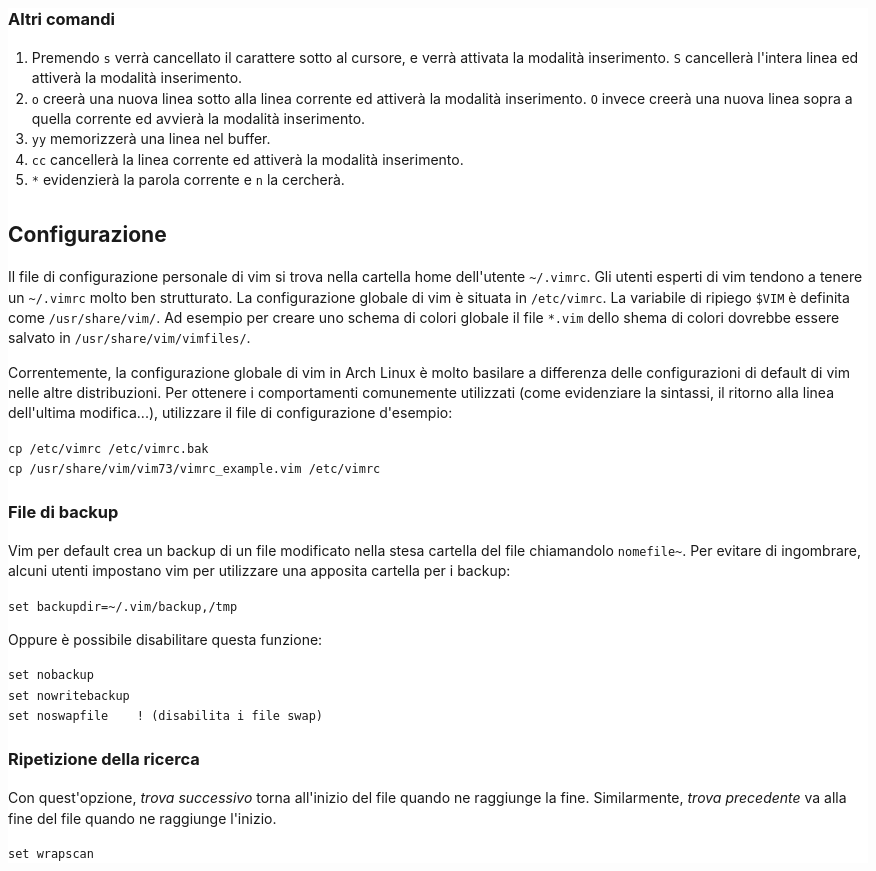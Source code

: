 ### Altri comandi

1.  Premendo `s` verrà cancellato il carattere sotto al cursore, e verrà attivata la modalità inserimento. `S` cancellerà l'intera linea ed attiverà la modalità inserimento.
2.  `o` creerà una nuova linea sotto alla linea corrente ed attiverà la modalità inserimento. `O` invece creerà una nuova linea sopra a quella corrente ed avvierà la modalità inserimento.
3.  `yy` memorizzerà una linea nel buffer.
4.  `cc` cancellerà la linea corrente ed attiverà la modalità inserimento.
5.  `*` evidenzierà la parola corrente e `n` la cercherà.

## Configurazione

Il file di configurazione personale di vim si trova nella cartella home dell'utente `~/.vimrc`. Gli utenti esperti di vim tendono a tenere un `~/.vimrc` molto ben strutturato. La configurazione globale di vim è situata in `/etc/vimrc`. La variabile di ripiego `$VIM` è definita come `/usr/share/vim/`. Ad esempio per creare uno schema di colori globale il file `*.vim` dello shema di colori dovrebbe essere salvato in `/usr/share/vim/vimfiles/`.

Correntemente, la configurazione globale di vim in Arch Linux è molto basilare a differenza delle configurazioni di default di vim nelle altre distribuzioni. Per ottenere i comportamenti comunemente utilizzati (come evidenziare la sintassi, il ritorno alla linea dell'ultima modifica...), utilizzare il file di configurazione d'esempio:

```
cp /etc/vimrc /etc/vimrc.bak
cp /usr/share/vim/vim73/vimrc_example.vim /etc/vimrc

```

### File di backup

Vim per default crea un backup di un file modificato nella stesa cartella del file chiamandolo `nomefile~`. Per evitare di ingombrare, alcuni utenti impostano vim per utilizzare una apposita cartella per i backup:

```
set backupdir=~/.vim/backup,/tmp

```

Oppure è possibile disabilitare questa funzione:

```
set nobackup
set nowritebackup
set noswapfile    ! (disabilita i file swap)

```

### Ripetizione della ricerca

Con quest'opzione, _trova successivo_ torna all'inizio del file quando ne raggiunge la fine. Similarmente, _trova precedente_ va alla fine del file quando ne raggiunge l'inizio.

```
set wrapscan

```

